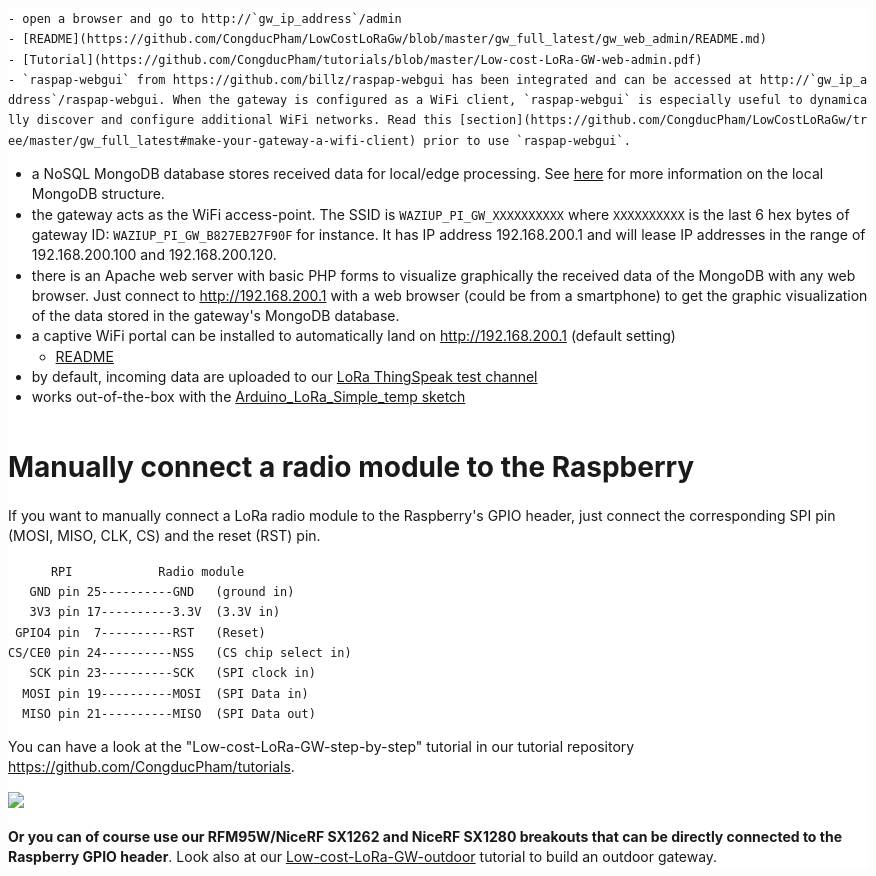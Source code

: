 	- open a browser and go to http://`gw_ip_address`/admin
	- [README](https://github.com/CongducPham/LowCostLoRaGw/blob/master/gw_full_latest/gw_web_admin/README.md)
	- [Tutorial](https://github.com/CongducPham/tutorials/blob/master/Low-cost-LoRa-GW-web-admin.pdf)
	- `raspap-webgui` from https://github.com/billz/raspap-webgui has been integrated and can be accessed at http://`gw_ip_address`/raspap-webgui. When the gateway is configured as a WiFi client, `raspap-webgui` is especially useful to dynamically discover and configure additional WiFi networks. Read this [section](https://github.com/CongducPham/LowCostLoRaGw/tree/master/gw_full_latest#make-your-gateway-a-wifi-client) prior to use `raspap-webgui`.	
- a NoSQL MongoDB database stores received data for local/edge processing. See [here](https://github.com/CongducPham/LowCostLoRaGw/blob/master/gw_full_latest/README-NewCloud.md#support-of-mongodb-as-a-cloud-declaration) for more information on the local MongoDB structure.
- the gateway acts as the WiFi access-point. The SSID is `WAZIUP_PI_GW_XXXXXXXXXX` where `XXXXXXXXXX` is the last 6 hex bytes of gateway ID: `WAZIUP_PI_GW_B827EB27F90F` for instance. It has IP address 192.168.200.1 and will lease IP addresses in the range of 192.168.200.100 and 192.168.200.120.
- there is an Apache web server with basic PHP forms to visualize graphically the received data of the MongoDB with any web browser. Just connect to http://192.168.200.1 with a web browser (could be from a smartphone) to get the graphic visualization of the data stored in the gateway's MongoDB database.
- a captive WiFi portal can be installed to automatically land on http://192.168.200.1 (default setting)
	- [README](https://github.com/CongducPham/LowCostLoRaGw/blob/master/gw_full_latest/splash/README.md)
- by default, incoming data are uploaded to our [LoRa ThingSpeak test channel](https://thingspeak.com/channels/66794)
- works out-of-the-box with the [Arduino_LoRa_Simple_temp sketch](https://github.com/CongducPham/LowCostLoRaGw/tree/master/Arduino/Arduino_LoRa_Simple_temp)

Manually connect a radio module to the Raspberry
=======================================

If you want to manually connect a LoRa radio module to the Raspberry's GPIO header, just connect the corresponding SPI pin (MOSI, MISO, CLK, CS) and the reset (RST) pin.

```
      RPI            Radio module
   GND pin 25----------GND   (ground in)
   3V3 pin 17----------3.3V  (3.3V in)
 GPIO4 pin  7----------RST   (Reset) 
CS/CE0 pin 24----------NSS   (CS chip select in)
   SCK pin 23----------SCK   (SPI clock in)
  MOSI pin 19----------MOSI  (SPI Data in)
  MISO pin 21----------MISO  (SPI Data out)
```

You can have a look at the "Low-cost-LoRa-GW-step-by-step" tutorial in our tutorial repository https://github.com/CongducPham/tutorials.

![](https://github.com/CongducPham/LowCostLoRaGw/blob/master/images/connect-radio-rpi.jpg)

**Or you can of course use our RFM95W/NiceRF SX1262 and NiceRF SX1280 breakouts that can be directly connected to the Raspberry GPIO header**. Look also at our [Low-cost-LoRa-GW-outdoor](https://github.com/CongducPham/tutorials/blob/master/Low-cost-LoRa-GW-outdoor.pdf) tutorial to build an outdoor gateway.
